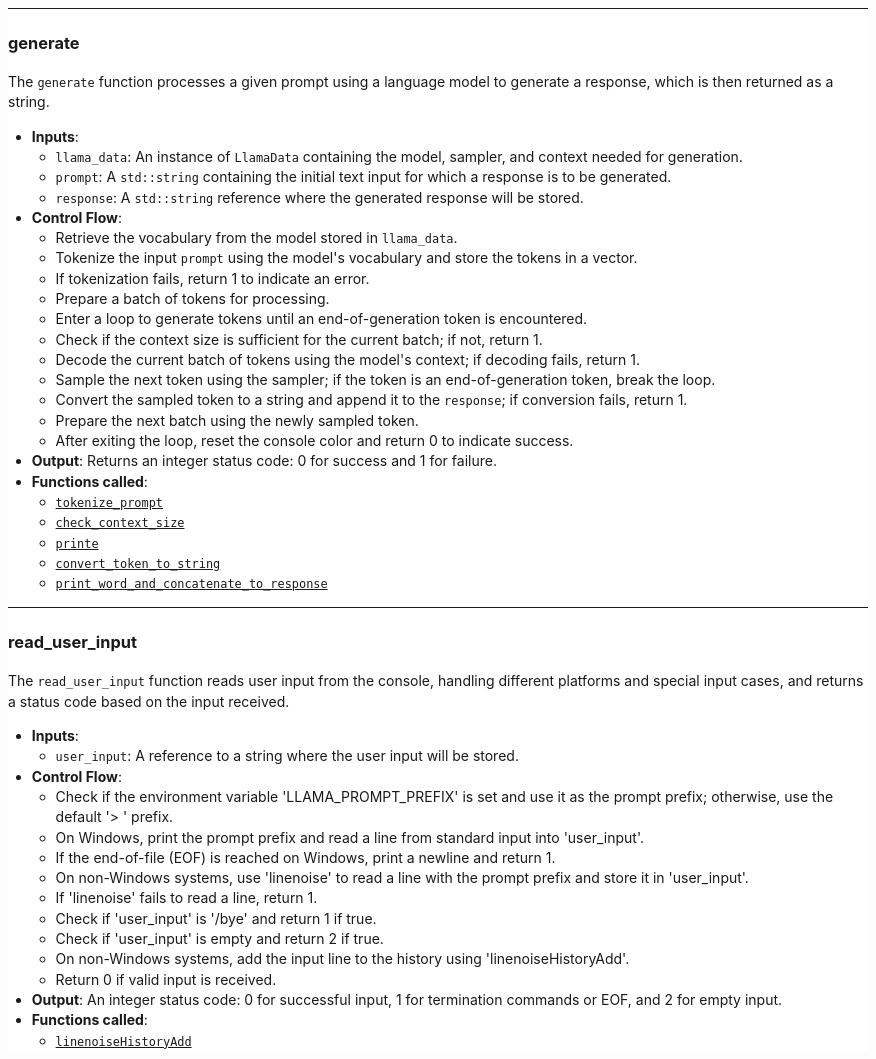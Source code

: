 
---
### generate
The `generate` function processes a given prompt using a language model to generate a response, which is then returned as a string.
- **Inputs**:
    - `llama_data`: An instance of `LlamaData` containing the model, sampler, and context needed for generation.
    - `prompt`: A `std::string` containing the initial text input for which a response is to be generated.
    - `response`: A `std::string` reference where the generated response will be stored.
- **Control Flow**:
    - Retrieve the vocabulary from the model stored in `llama_data`.
    - Tokenize the input `prompt` using the model's vocabulary and store the tokens in a vector.
    - If tokenization fails, return 1 to indicate an error.
    - Prepare a batch of tokens for processing.
    - Enter a loop to generate tokens until an end-of-generation token is encountered.
    - Check if the context size is sufficient for the current batch; if not, return 1.
    - Decode the current batch of tokens using the model's context; if decoding fails, return 1.
    - Sample the next token using the sampler; if the token is an end-of-generation token, break the loop.
    - Convert the sampled token to a string and append it to the `response`; if conversion fails, return 1.
    - Prepare the next batch using the newly sampled token.
    - After exiting the loop, reset the console color and return 0 to indicate success.
- **Output**: Returns an integer status code: 0 for success and 1 for failure.
- **Functions called**:
    - [`tokenize_prompt`](#tokenize_prompt)
    - [`check_context_size`](#check_context_size)
    - [`printe`](#printe)
    - [`convert_token_to_string`](#convert_token_to_string)
    - [`print_word_and_concatenate_to_response`](#print_word_and_concatenate_to_response)


---
### read\_user\_input
The `read_user_input` function reads user input from the console, handling different platforms and special input cases, and returns a status code based on the input received.
- **Inputs**:
    - `user_input`: A reference to a string where the user input will be stored.
- **Control Flow**:
    - Check if the environment variable 'LLAMA_PROMPT_PREFIX' is set and use it as the prompt prefix; otherwise, use the default '> ' prefix.
    - On Windows, print the prompt prefix and read a line from standard input into 'user_input'.
    - If the end-of-file (EOF) is reached on Windows, print a newline and return 1.
    - On non-Windows systems, use 'linenoise' to read a line with the prompt prefix and store it in 'user_input'.
    - If 'linenoise' fails to read a line, return 1.
    - Check if 'user_input' is '/bye' and return 1 if true.
    - Check if 'user_input' is empty and return 2 if true.
    - On non-Windows systems, add the input line to the history using 'linenoiseHistoryAdd'.
    - Return 0 if valid input is received.
- **Output**: An integer status code: 0 for successful input, 1 for termination commands or EOF, and 2 for empty input.
- **Functions called**:
    - [`linenoiseHistoryAdd`](linenoise.cpp/linenoise.cpp.driver.md#linenoiseHistoryAdd)
